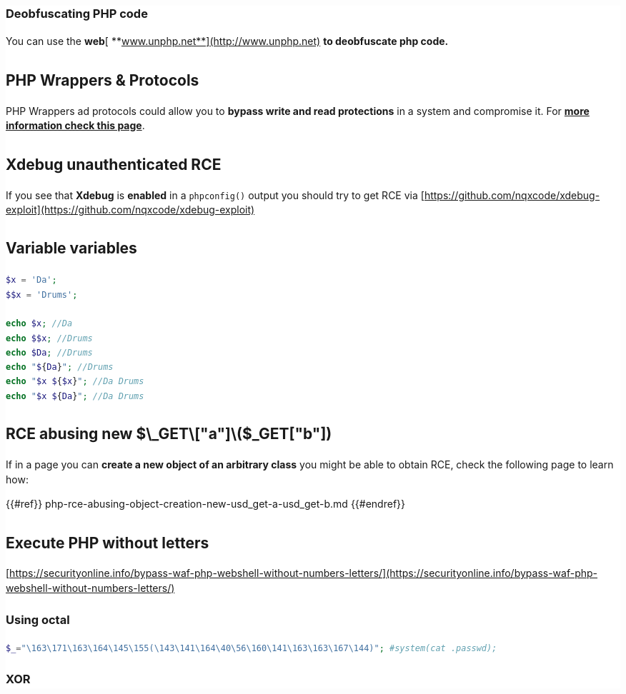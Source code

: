 ### Deobfuscating PHP code

You can use the **web**[ **www.unphp.net**](http://www.unphp.net) **to deobfuscate php code.**

## PHP Wrappers & Protocols

PHP Wrappers ad protocols could allow you to **bypass write and read protections** in a system and compromise it. For [**more information check this page**](../../../pentesting-web/file-inclusion/index.html#lfi-rfi-using-php-wrappers-and-protocols).

## Xdebug unauthenticated RCE

If you see that **Xdebug** is **enabled** in a `phpconfig()` output you should try to get RCE via [https://github.com/nqxcode/xdebug-exploit](https://github.com/nqxcode/xdebug-exploit)

## Variable variables

```php
$x = 'Da';
$$x = 'Drums';

echo $x; //Da
echo $$x; //Drums
echo $Da; //Drums
echo "${Da}"; //Drums
echo "$x ${$x}"; //Da Drums
echo "$x ${Da}"; //Da Drums
```

## RCE abusing new $\_GET\["a"]\($\_GET\["b"])

If in a page you can **create a new object of an arbitrary class** you might be able to obtain RCE, check the following page to learn how:

{{#ref}}
php-rce-abusing-object-creation-new-usd_get-a-usd_get-b.md
{{#endref}}

## Execute PHP without letters

[https://securityonline.info/bypass-waf-php-webshell-without-numbers-letters/](https://securityonline.info/bypass-waf-php-webshell-without-numbers-letters/)

### Using octal

```php
$_="\163\171\163\164\145\155(\143\141\164\40\56\160\141\163\163\167\144)"; #system(cat .passwd);
```

### **XOR**
